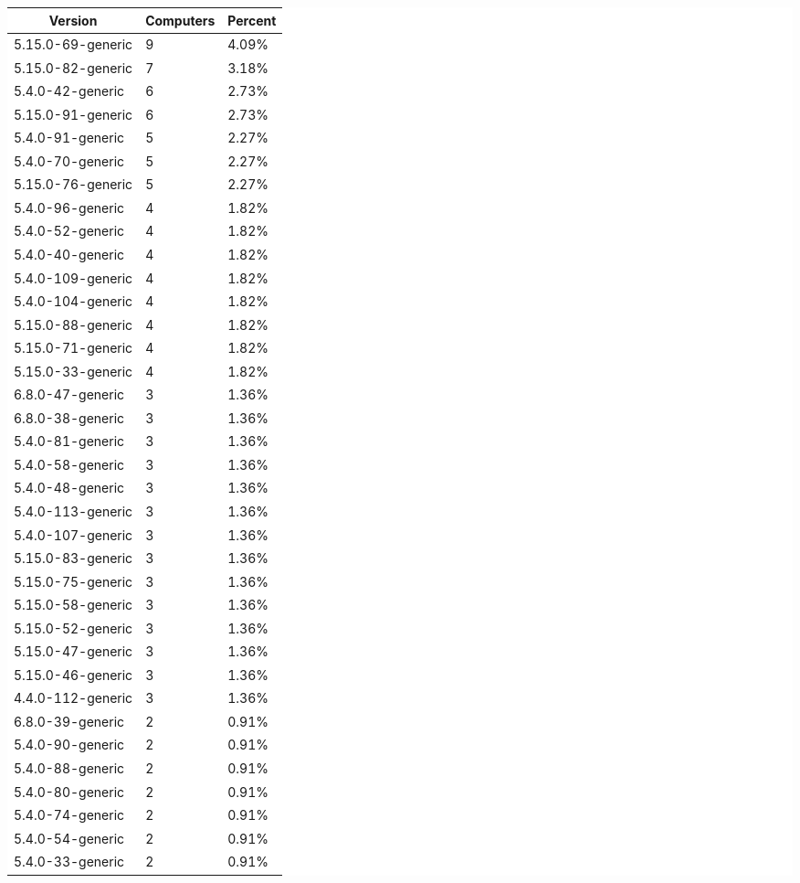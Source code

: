 
| Version           | Computers | Percent |
|-------------------|-----------|---------|
| 5.15.0-69-generic | 9         | 4.09%   |
| 5.15.0-82-generic | 7         | 3.18%   |
| 5.4.0-42-generic  | 6         | 2.73%   |
| 5.15.0-91-generic | 6         | 2.73%   |
| 5.4.0-91-generic  | 5         | 2.27%   |
| 5.4.0-70-generic  | 5         | 2.27%   |
| 5.15.0-76-generic | 5         | 2.27%   |
| 5.4.0-96-generic  | 4         | 1.82%   |
| 5.4.0-52-generic  | 4         | 1.82%   |
| 5.4.0-40-generic  | 4         | 1.82%   |
| 5.4.0-109-generic | 4         | 1.82%   |
| 5.4.0-104-generic | 4         | 1.82%   |
| 5.15.0-88-generic | 4         | 1.82%   |
| 5.15.0-71-generic | 4         | 1.82%   |
| 5.15.0-33-generic | 4         | 1.82%   |
| 6.8.0-47-generic  | 3         | 1.36%   |
| 6.8.0-38-generic  | 3         | 1.36%   |
| 5.4.0-81-generic  | 3         | 1.36%   |
| 5.4.0-58-generic  | 3         | 1.36%   |
| 5.4.0-48-generic  | 3         | 1.36%   |
| 5.4.0-113-generic | 3         | 1.36%   |
| 5.4.0-107-generic | 3         | 1.36%   |
| 5.15.0-83-generic | 3         | 1.36%   |
| 5.15.0-75-generic | 3         | 1.36%   |
| 5.15.0-58-generic | 3         | 1.36%   |
| 5.15.0-52-generic | 3         | 1.36%   |
| 5.15.0-47-generic | 3         | 1.36%   |
| 5.15.0-46-generic | 3         | 1.36%   |
| 4.4.0-112-generic | 3         | 1.36%   |
| 6.8.0-39-generic  | 2         | 0.91%   |
| 5.4.0-90-generic  | 2         | 0.91%   |
| 5.4.0-88-generic  | 2         | 0.91%   |
| 5.4.0-80-generic  | 2         | 0.91%   |
| 5.4.0-74-generic  | 2         | 0.91%   |
| 5.4.0-54-generic  | 2         | 0.91%   |
| 5.4.0-33-generic  | 2         | 0.91%   |